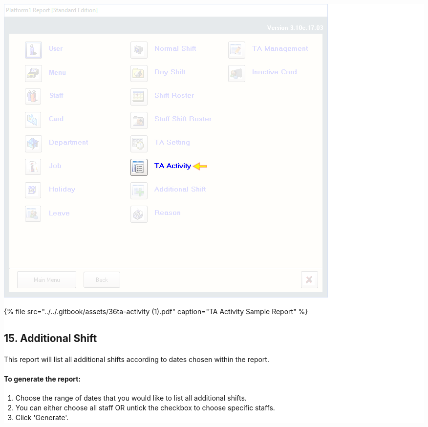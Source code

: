 ![](../../.gitbook/assets/untitled75.png)

{% file src="../../.gitbook/assets/36ta-activity \(1\).pdf" caption="TA Activity Sample Report" %}

## 15. Additional Shift

This report will list all additional shifts according to dates chosen within the report. 

#### To generate the report:

1. Choose the range of dates that you would like to list all additional shifts.
2. You can either choose all staff OR untick the checkbox to choose specific staffs.
3. Click 'Generate'.
